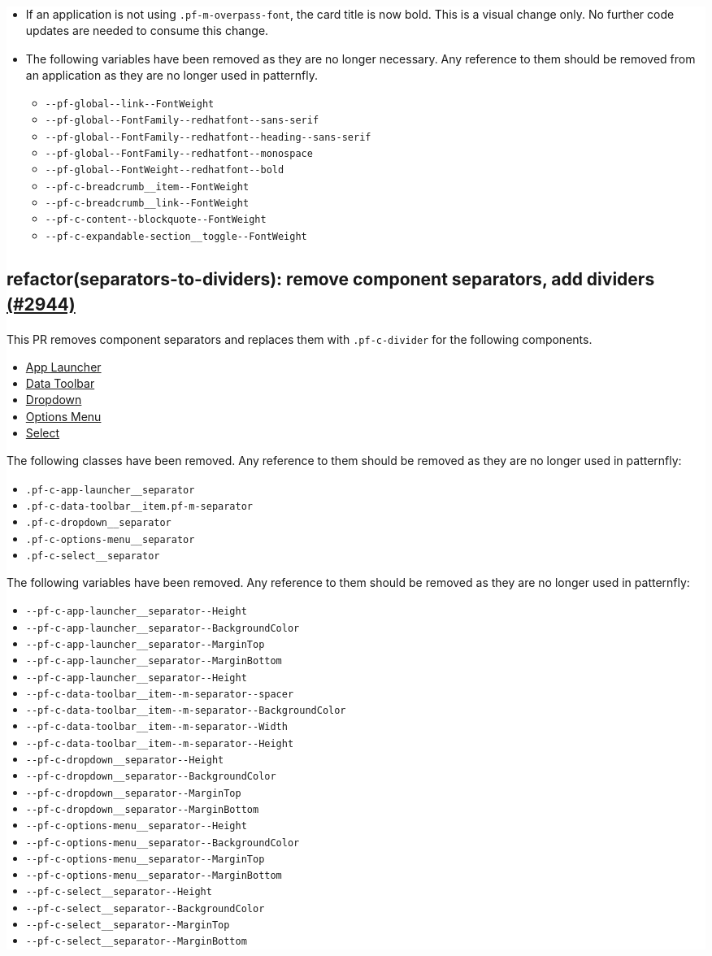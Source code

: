 * If an application is not using `.pf-m-overpass-font`, the card title is now bold. This is a visual change only. No further code updates are needed to consume this change.

* The following variables have been removed as they are no longer necessary. Any reference to them should be removed from an application as they are no longer used in patternfly.
  * `--pf-global--link--FontWeight` 
  * `--pf-global--FontFamily--redhatfont--sans-serif`
  * `--pf-global--FontFamily--redhatfont--heading--sans-serif`
  * `--pf-global--FontFamily--redhatfont--monospace`
  * `--pf-global--FontWeight--redhatfont--bold`
  * `--pf-c-breadcrumb__item--FontWeight`
  * `--pf-c-breadcrumb__link--FontWeight`
  * `--pf-c-content--blockquote--FontWeight`
  * `--pf-c-expandable-section__toggle--FontWeight`

## refactor(separators-to-dividers): remove component separators, add dividers [(#2944)](https://github.com/patternfly/patternfly/pull/2944)
This PR removes component separators and replaces them with `.pf-c-divider` for the following components.  
* [App Launcher](https://patternfly-pr-2944.surge.sh/documentation/core/components/applauncher)
* [Data Toolbar](https://patternfly-pr-2944.surge.sh/documentation/core/components/datatoolbar)
* [Dropdown](https://patternfly-pr-2944.surge.sh/documentation/core/components/dropdown)
* [Options Menu](https://patternfly-pr-2944.surge.sh/documentation/core/components/optionsmenu)
* [Select](https://patternfly-pr-2944.surge.sh/documentation/core/components/select)

The following classes have been removed. Any reference to them should be removed as they are no longer used in patternfly:
* `.pf-c-app-launcher__separator`
* `.pf-c-data-toolbar__item.pf-m-separator`
* `.pf-c-dropdown__separator`
* `.pf-c-options-menu__separator`
* `.pf-c-select__separator`

The following variables have been removed. Any reference to them should be removed as they are no longer used in patternfly:
* `--pf-c-app-launcher__separator--Height`
* `--pf-c-app-launcher__separator--BackgroundColor`
* `--pf-c-app-launcher__separator--MarginTop`
* `--pf-c-app-launcher__separator--MarginBottom`
* `--pf-c-app-launcher__separator--Height`
* `--pf-c-data-toolbar__item--m-separator--spacer`
* `--pf-c-data-toolbar__item--m-separator--BackgroundColor`
* `--pf-c-data-toolbar__item--m-separator--Width`
* `--pf-c-data-toolbar__item--m-separator--Height`
* `--pf-c-dropdown__separator--Height`
* `--pf-c-dropdown__separator--BackgroundColor`
* `--pf-c-dropdown__separator--MarginTop`
* `--pf-c-dropdown__separator--MarginBottom`
* `--pf-c-options-menu__separator--Height`
* `--pf-c-options-menu__separator--BackgroundColor`
* `--pf-c-options-menu__separator--MarginTop`
* `--pf-c-options-menu__separator--MarginBottom`
* `--pf-c-select__separator--Height`
* `--pf-c-select__separator--BackgroundColor`
* `--pf-c-select__separator--MarginTop`
* `--pf-c-select__separator--MarginBottom`
